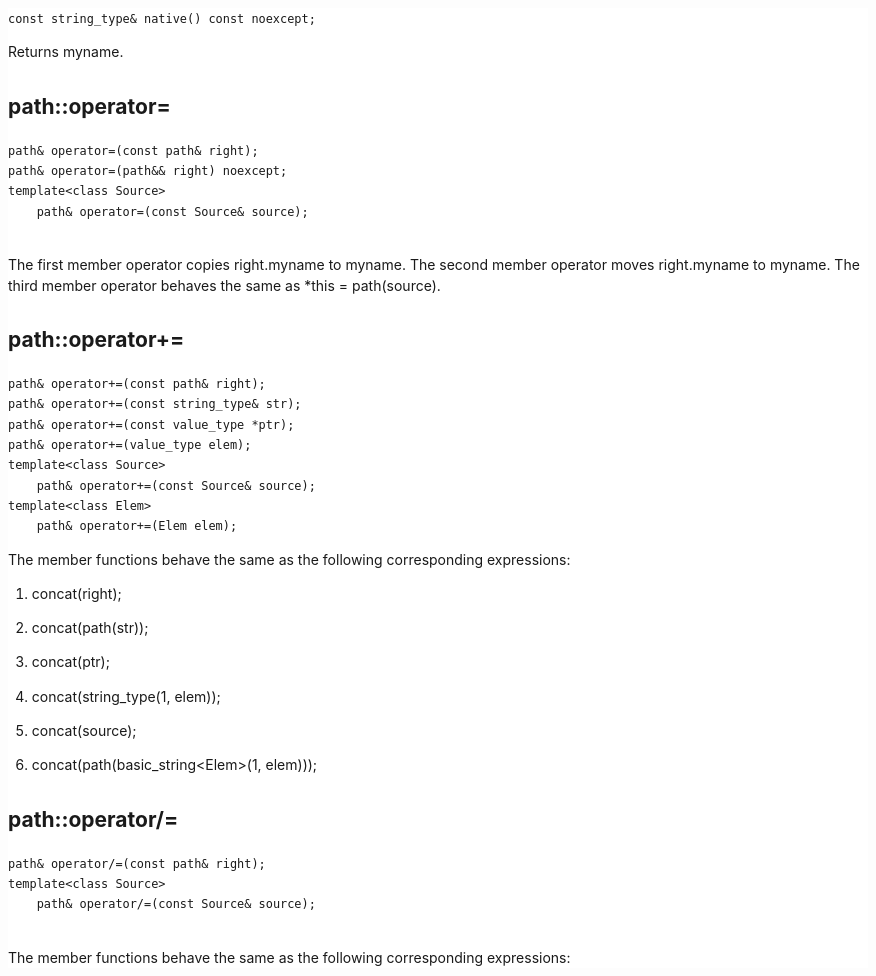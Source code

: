 ```  
const string_type& native() const noexcept;  
```  
  
 Returns myname.  
  
## path::operator=  
  
```  
path& operator=(const path& right);  
path& operator=(path&& right) noexcept;  
template<class Source>  
    path& operator=(const Source& source);  
  
```  
  
 The first member operator copies right.myname to myname. The second member operator moves right.myname to myname. The third member operator behaves the same as *this = path(source).  
  
## path::operator+=  
  
```  
path& operator+=(const path& right);  
path& operator+=(const string_type& str);  
path& operator+=(const value_type *ptr);  
path& operator+=(value_type elem);  
template<class Source>  
    path& operator+=(const Source& source);  
template<class Elem>  
    path& operator+=(Elem elem);  
```  
  
 The member functions behave the same as the following corresponding expressions:  
  
1.  concat(right);  
  
2.  concat(path(str));  
  
3.  concat(ptr);  
  
4.  concat(string_type(1, elem));  
  
5.  concat(source);  
  
6.  concat(path(basic_string<Elem\>(1, elem)));  
  
## path::operator/=  
  
```  
path& operator/=(const path& right);  
template<class Source>  
    path& operator/=(const Source& source);  
  
```  
  
 The member functions behave the same as the following corresponding expressions:  
  